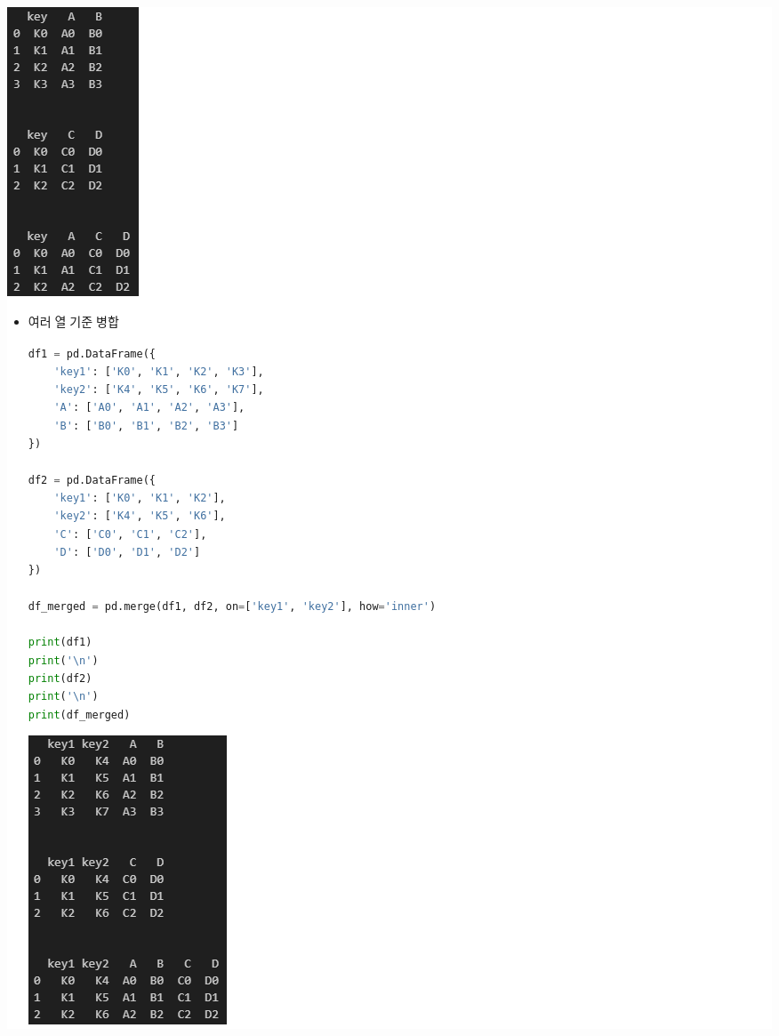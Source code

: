   ![alt text](image-52.png)

- 여러 열 기준 병합
  ```python
  df1 = pd.DataFrame({
      'key1': ['K0', 'K1', 'K2', 'K3'],
      'key2': ['K4', 'K5', 'K6', 'K7'],
      'A': ['A0', 'A1', 'A2', 'A3'],
      'B': ['B0', 'B1', 'B2', 'B3']
  })

  df2 = pd.DataFrame({
      'key1': ['K0', 'K1', 'K2'],
      'key2': ['K4', 'K5', 'K6'],
      'C': ['C0', 'C1', 'C2'],
      'D': ['D0', 'D1', 'D2']
  })

  df_merged = pd.merge(df1, df2, on=['key1', 'key2'], how='inner')

  print(df1)
  print('\n')
  print(df2)
  print('\n')
  print(df_merged)
  ```
  ![alt text](image-53.png)
